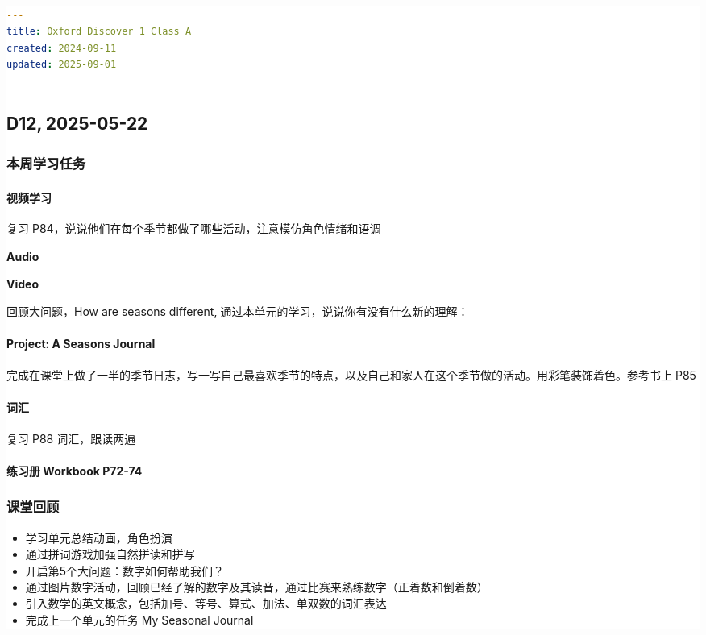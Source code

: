 ```yaml
---
title: Oxford Discover 1 Class A
created: 2024-09-11
updated: 2025-09-01
---
```


## D12, 2025-05-22

### 本周学习任务

#### 视频学习

复习 P84，说说他们在每个季节都做了哪些活动，注意模仿角色情绪和语调

**Audio**

<audio controls>
  <source src="https://mini-elephant-1318622621.cos.ap-chongqing.myqcloud.com/english/OD2e_L1_Student_Book_Audio_1.61.mp3" type="audio/mp3">
</audio>

**Video**

<video width="100%" height="auto" controls>
  <source src="https://mini-elephant-1318622621.cos.ap-chongqing.myqcloud.com/english/OD1_M4_story.mp4" type="video/mp4">
</video>

回顾大问题，How are seasons different, 通过本单元的学习，说说你有没有什么新的理解：

<video width="100%" height="auto" controls>
  <source src="https://mini-elephant-1318622621.cos.ap-chongqing.myqcloud.com/english/OD1_M4_WU.mp4" type="video/mp4">
</video>

#### Project: A Seasons Journal

完成在课堂上做了一半的季节日志，写一写自己最喜欢季节的特点，以及自己和家人在这个季节做的活动。用彩笔装饰着色。参考书上 P85

#### 词汇

复习 P88 词汇，跟读两遍

<audio controls>
  <source src="https://mini-elephant-1318622621.cos.ap-chongqing.myqcloud.com/english/OD2e_L1_Student_Book_Audio_2.02.mp3" type="audio/mp3">
</audio>

#### 练习册 Workbook P72-74

### 课堂回顾

- 学习单元总结动画，角色扮演
- 通过拼词游戏加强自然拼读和拼写
- 开启第5个大问题：数字如何帮助我们？
- 通过图片数字活动，回顾已经了解的数字及其读音，通过比赛来熟练数字（正着数和倒着数）
- 引入数学的英文概念，包括加号、等号、算式、加法、单双数的词汇表达
- 完成上一个单元的任务 My Seasonal Journal
